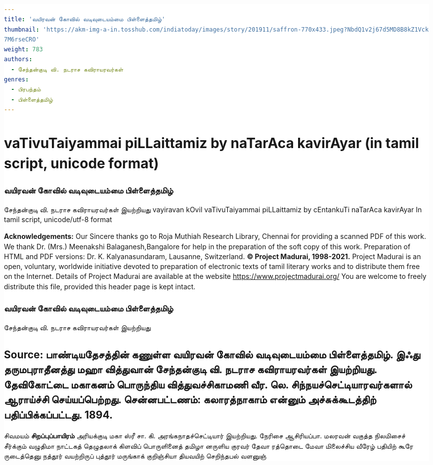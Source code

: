 ```yaml
---
title: 'வயிரவன் கோவில் வடிவுடையம்மை பிள்ளைத்தமிழ்'
thumbnail: 'https://akm-img-a-in.tosshub.com/indiatoday/images/story/201911/saffron-770x433.jpeg?NbdQ1v2j67d5MD8B8kZ1Vck7M6rseCRO'
weight: 783
authors:
  - சேந்தன்குடி வி. நடராச கவிராயரவர்கள்
genres:
  - பிரபந்தம்
  - பிள்ளைத்தமிழ்
---
```


# vaTivuTaiyammai piLLaittamiz by naTarAca kavirAyar (in tamil script, unicode format)



### வயிரவன் கோவில் வடிவுடையம்மை பிள்ளைத்தமிழ்
சேந்தன்குடி வி. நடராச கவிராயரவர்கள் இயற்றியது
vayiravan kOvil vaTivuTaiyammai piLLaittamiz
by cEntankuTi naTarAca kavirAyar
In tamil script, unicode/utf-8 format

**Acknowledgements:**
Our Sincere thanks go to Roja Muthiah Research Library, Chennai for providing a scanned PDF of this work.
We thank Dr. (Mrs.) Meenakshi Balaganesh,Bangalore for help in the preparation of the soft copy of this work.
Preparation of HTML and PDF versions: Dr. K. Kalyanasundaram, Lausanne, Switzerland.
**© Project Madurai, 1998-2021.**
Project Madurai is an open, voluntary, worldwide initiative devoted to preparation
of electronic texts of tamil literary works and to distribute them free on the Internet.
Details of Project Madurai are available at the website
https://www.projectmadurai.org/
You are welcome to freely distribute this file, provided this header page is kept intact.

### வயிரவன் கோவில் வடிவுடையம்மை பிள்ளைத்தமிழ்
சேந்தன்குடி வி. நடராச கவிராயரவர்கள் இயற்றியது

**Source:**
பாண்டியதேசத்தின் கணுள்ள வயிரவன் கோவில்
வடிவுடையம்மை பிள்ளைத்தமிழ்.
இஃது தருமபுராதீனத்து மஹா வித்துவான்
சேந்தன்குடி வி. நடராச கவிராயரவர்கள் இயற்றியது.
தேவிகோட்டை மகாகனம் பொருந்திய வித்துவச்சிகாமணி
வீர. லெ. சிந்நயச்செட்டியாரவர்களால்
ஆராய்ச்சி செய்யப்பெற்றது.
சென்னபட்டணம்: கலாரத்நாகாம் என்னும் அச்சுக்கூடத்திற் பதிப்பிக்கப்பட்டது.
1894.
-------------
சிவமயம்
**சிறப்புப்பாயிரம்**
அரியக்குடி மகா ஸ்ரீ சா. கி. அரங்கநாதச்செட்டியார் இயற்றியது.
நேரிசை ஆசிரியப்பா.
மலரவன் வகுத்த நிலமிசைச் சீர்க்கும்
வழுதிமா நாட்டகத் தெழுதலாக் கிளவிப்
பொருளினைத் தமிழா னருளிய குரவர்
தேவா ரத்தொடை மேவா மிலைச்சிய
வீரேழ் பதியிற் கூரே ருடைத்தெனு
நத்தூர் வயற்றிருப் புத்தூர் மருங்காக்
குறிஞ்சியா தியவயிற் செறிந்தபல் வளனுஞ்